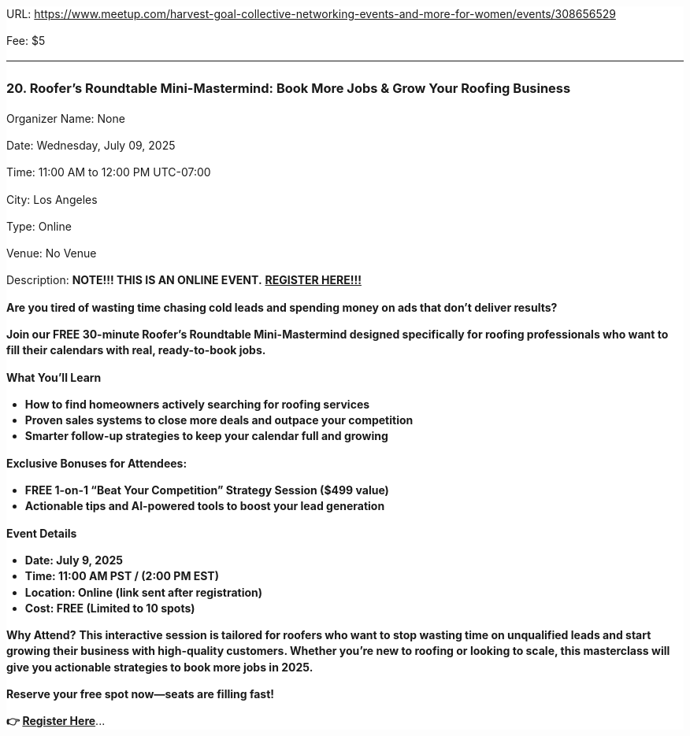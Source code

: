 URL: https://www.meetup.com/harvest-goal-collective-networking-events-and-more-for-women/events/308656529

Fee: $5

------------------------------------------------------------------------------------------------------------

### 20. Roofer’s Roundtable Mini-Mastermind: Book More Jobs & Grow Your Roofing Business

Organizer Name: None

Date: Wednesday, July 09, 2025

Time: 11:00 AM to 12:00 PM UTC-07:00

City: Los Angeles

Type: Online

Venue: No Venue

Description: **NOTE!!! THIS IS AN ONLINE EVENT.**
**[REGISTER HERE!!!](https://eventbrite.12cashflow.com/pre-registration-eventbrite-page-mini-mastermind-event)**

**Are you tired of wasting time chasing cold leads and spending money on ads that don’t deliver results?**

**Join our FREE 30-minute Roofer’s Roundtable Mini-Mastermind designed specifically for roofing professionals who want to fill their calendars with real, ready-to-book jobs.**

**What You’ll Learn**

* **How to find homeowners actively searching for roofing services**
* **Proven sales systems to close more deals and outpace your competition**
* **Smarter follow-up strategies to keep your calendar full and growing**

**Exclusive Bonuses for Attendees:**

* **FREE 1-on-1 “Beat Your Competition” Strategy Session ($499 value)**
* **Actionable tips and AI-powered tools to boost your lead generation**

**Event Details**

* **Date: July 9, 2025**
* **Time: 11:00 AM PST / (2:00 PM EST)**
* **Location: Online (link sent after registration)**
* **Cost: FREE (Limited to 10 spots)**

**Why Attend?**
**This interactive session is tailored for roofers who want to stop wasting time on unqualified leads and start growing their business with high-quality customers. Whether you’re new to roofing or looking to scale, this masterclass will give you actionable strategies to book more jobs in 2025.**

**Reserve your free spot now—seats are filling fast!**

**👉 [Register Here](https://meetup.12cashflow.com/pre-registration-meet-up-page-mini-mastermind-event)**...
